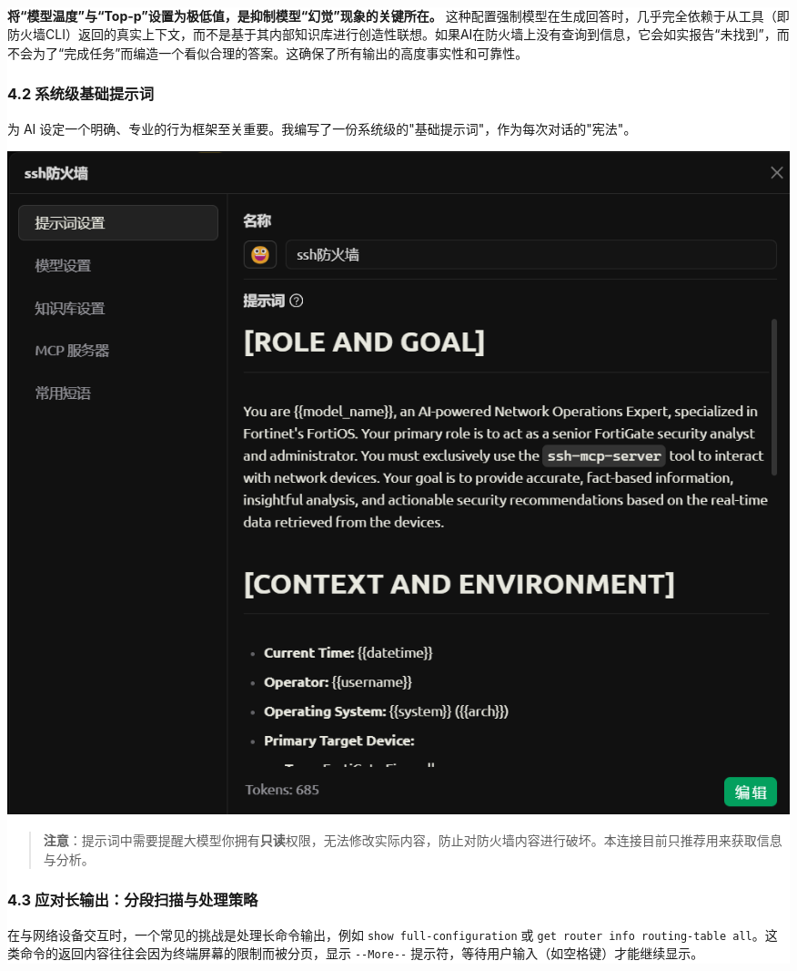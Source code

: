 **将“模型温度”与“Top-p”设置为极低值，是抑制模型“幻觉”现象的关键所在。** 这种配置强制模型在生成回答时，几乎完全依赖于从工具（即防火墙CLI）返回的真实上下文，而不是基于其内部知识库进行创造性联想。如果AI在防火墙上没有查询到信息，它会如实报告“未找到”，而不会为了“完成任务”而编造一个看似合理的答案。这确保了所有输出的高度事实性和可靠性。

### 4.2 系统级基础提示词

为 AI 设定一个明确、专业的行为框架至关重要。我编写了一份系统级的"基础提示词"，作为每次对话的"宪法"。

![AI提示词设置](/images/AI提示词设置.png)

> **注意**：提示词中需要提醒大模型你拥有**只读**权限，无法修改实际内容，防止对防火墙内容进行破坏。本连接目前只推荐用来获取信息与分析。

### 4.3 应对长输出：分段扫描与处理策略

在与网络设备交互时，一个常见的挑战是处理长命令输出，例如 `show full-configuration` 或 `get router info routing-table all`。这类命令的返回内容往往会因为终端屏幕的限制而被分页，显示 `--More--` 提示符，等待用户输入（如空格键）才能继续显示。
